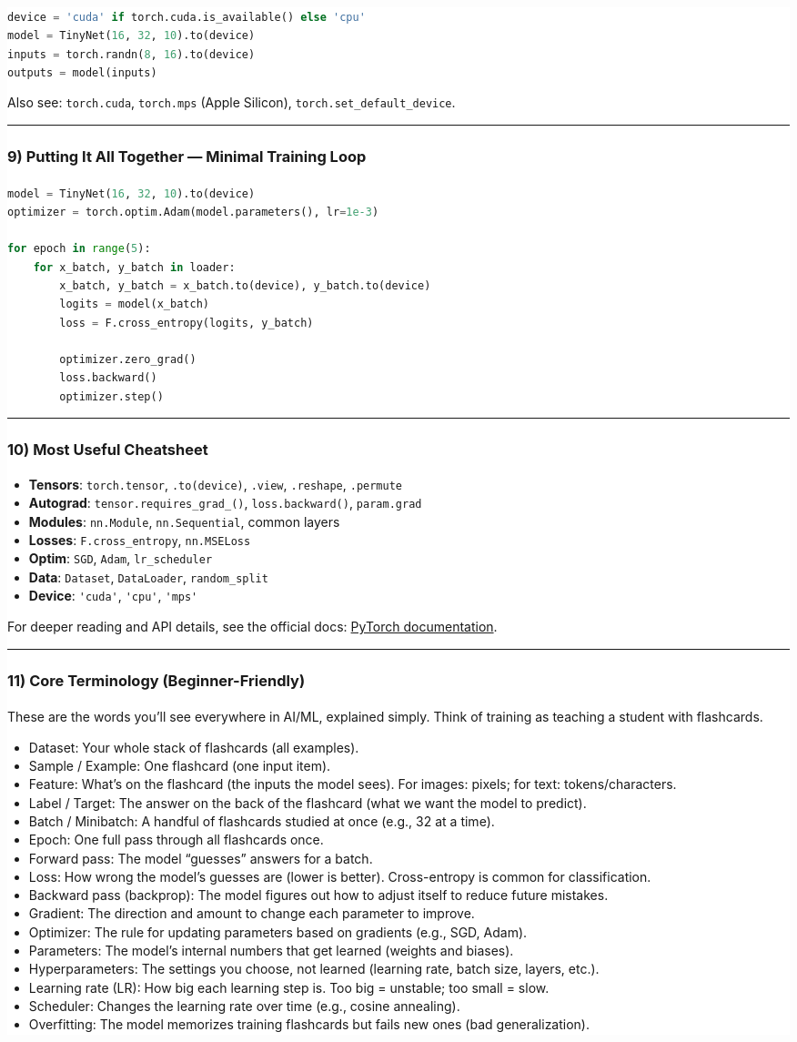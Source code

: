 ```python
device = 'cuda' if torch.cuda.is_available() else 'cpu'
model = TinyNet(16, 32, 10).to(device)
inputs = torch.randn(8, 16).to(device)
outputs = model(inputs)
```

Also see: `torch.cuda`, `torch.mps` (Apple Silicon), `torch.set_default_device`.

---

### 9) Putting It All Together — Minimal Training Loop

```python
model = TinyNet(16, 32, 10).to(device)
optimizer = torch.optim.Adam(model.parameters(), lr=1e-3)

for epoch in range(5):
    for x_batch, y_batch in loader:
        x_batch, y_batch = x_batch.to(device), y_batch.to(device)
        logits = model(x_batch)
        loss = F.cross_entropy(logits, y_batch)

        optimizer.zero_grad()
        loss.backward()
        optimizer.step()
```

---

### 10) Most Useful Cheatsheet
- **Tensors**: `torch.tensor`, `.to(device)`, `.view`, `.reshape`, `.permute`
- **Autograd**: `tensor.requires_grad_()`, `loss.backward()`, `param.grad`
- **Modules**: `nn.Module`, `nn.Sequential`, common layers
- **Losses**: `F.cross_entropy`, `nn.MSELoss`
- **Optim**: `SGD`, `Adam`, `lr_scheduler`
- **Data**: `Dataset`, `DataLoader`, `random_split`
- **Device**: `'cuda'`, `'cpu'`, `'mps'`

For deeper reading and API details, see the official docs: [PyTorch documentation](https://docs.pytorch.org/docs/stable/index.html).

---

### 11) Core Terminology (Beginner-Friendly)
These are the words you’ll see everywhere in AI/ML, explained simply. Think of training as teaching a student with flashcards.

- Dataset: Your whole stack of flashcards (all examples).
- Sample / Example: One flashcard (one input item).
- Feature: What’s on the flashcard (the inputs the model sees). For images: pixels; for text: tokens/characters.
- Label / Target: The answer on the back of the flashcard (what we want the model to predict).
- Batch / Minibatch: A handful of flashcards studied at once (e.g., 32 at a time).
- Epoch: One full pass through all flashcards once.
- Forward pass: The model “guesses” answers for a batch.
- Loss: How wrong the model’s guesses are (lower is better). Cross-entropy is common for classification.
- Backward pass (backprop): The model figures out how to adjust itself to reduce future mistakes.
- Gradient: The direction and amount to change each parameter to improve.
- Optimizer: The rule for updating parameters based on gradients (e.g., SGD, Adam).
- Parameters: The model’s internal numbers that get learned (weights and biases).
- Hyperparameters: The settings you choose, not learned (learning rate, batch size, layers, etc.).
- Learning rate (LR): How big each learning step is. Too big = unstable; too small = slow.
- Scheduler: Changes the learning rate over time (e.g., cosine annealing).
- Overfitting: The model memorizes training flashcards but fails new ones (bad generalization).